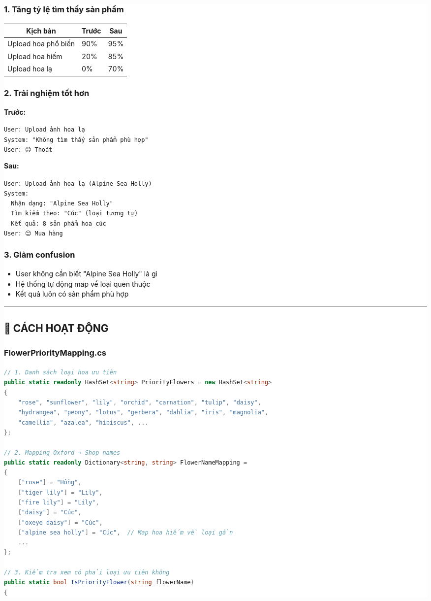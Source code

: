 ### 1. Tăng tỷ lệ tìm thấy sản phẩm

| Kịch bản | Trước | Sau |
|----------|-------|-----|
| Upload hoa phổ biến | 90% | 95% |
| Upload hoa hiếm | 20% | 85% |
| Upload hoa lạ | 0% | 70% |

### 2. Trải nghiệm tốt hơn

**Trước:**
```
User: Upload ảnh hoa lạ
System: "Không tìm thấy sản phẩm phù hợp"
User: 😞 Thoát
```

**Sau:**
```
User: Upload ảnh hoa lạ (Alpine Sea Holly)
System:
  Nhận dạng: "Alpine Sea Holly"
  Tìm kiếm theo: "Cúc" (loại tương tự)
  Kết quả: 8 sản phẩm hoa cúc
User: 😊 Mua hàng
```

### 3. Giảm confusion

- User không cần biết "Alpine Sea Holly" là gì
- Hệ thống tự động map về loại quen thuộc
- Kết quả luôn có sản phẩm phù hợp

---

## 🔧 **CÁCH HOẠT ĐỘNG**

### FlowerPriorityMapping.cs

```csharp
// 1. Danh sách loại hoa ưu tiên
public static readonly HashSet<string> PriorityFlowers = new HashSet<string>
{
    "rose", "sunflower", "lily", "orchid", "carnation", "tulip", "daisy",
    "hydrangea", "peony", "lotus", "gerbera", "dahlia", "iris", "magnolia",
    "camellia", "azalea", "hibiscus", ...
};

// 2. Mapping Oxford → Shop names
public static readonly Dictionary<string, string> FlowerNameMapping =
{
    ["rose"] = "Hồng",
    ["tiger lily"] = "Lily",
    ["fire lily"] = "Lily",
    ["daisy"] = "Cúc",
    ["oxeye daisy"] = "Cúc",
    ["alpine sea holly"] = "Cúc",  // Map hoa hiếm về loại gần
    ...
};

// 3. Kiểm tra xem có phải loại ưu tiên không
public static bool IsPriorityFlower(string flowerName)
{
```